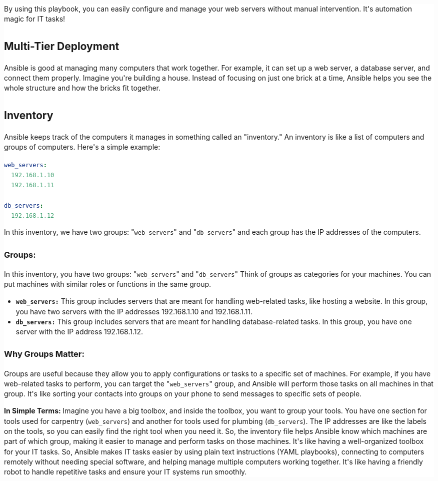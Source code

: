 By using this playbook, you can easily configure and manage your web servers without manual intervention. It's automation magic for IT tasks!

## Multi-Tier Deployment
Ansible is good at managing many computers that work together. For example, it can set up a web server, a database server, and connect them properly. Imagine you're building a house. Instead of focusing on just one brick at a time, Ansible helps you see the whole structure and how the bricks fit together.

## Inventory
Ansible keeps track of the computers it manages in something called an "inventory." An inventory is like a list of computers and groups of computers. Here's a simple example:

```yaml
web_servers:
  192.168.1.10
  192.168.1.11

db_servers:
  192.168.1.12
```
In this inventory, we have two groups: "`web_servers`" and "`db_servers`" and each group has the IP addresses of the computers.

### Groups:
In this inventory, you have two groups: "`web_servers`" and "`db_servers`" Think of groups as categories for your machines. You can put machines with similar roles or functions in the same group.
- **`web_servers:`** This group includes servers that are meant for handling web-related tasks, like hosting a website. In this group, you have two servers with the IP addresses 192.168.1.10 and 192.168.1.11.
- **`db_servers:`** This group includes servers that are meant for handling database-related tasks. In this group, you have one server with the IP address 192.168.1.12.

### Why Groups Matter:
Groups are useful because they allow you to apply configurations or tasks to a specific set of machines. For example, if you have web-related tasks to perform, you can target the "`web_servers`" group, and Ansible will perform those tasks on all machines in that group. It's like sorting your contacts into groups on your phone to send messages to specific sets of people.

**In Simple Terms:** Imagine you have a big toolbox, and inside the toolbox, you want to group your tools. You have one section for tools used for carpentry (`web_servers`) and another for tools used for plumbing (`db_servers`). The IP addresses are like the labels on the tools, so you can easily find the right tool when you need it.
So, the inventory file helps Ansible know which machines are part of which group, making it easier to manage and perform tasks on those machines. It's like having a well-organized toolbox for your IT tasks.
So, Ansible makes IT tasks easier by using plain text instructions (YAML playbooks), connecting to computers remotely without needing special software, and helping manage multiple computers working together. It's like having a friendly robot to handle repetitive tasks and ensure your IT systems run smoothly.
